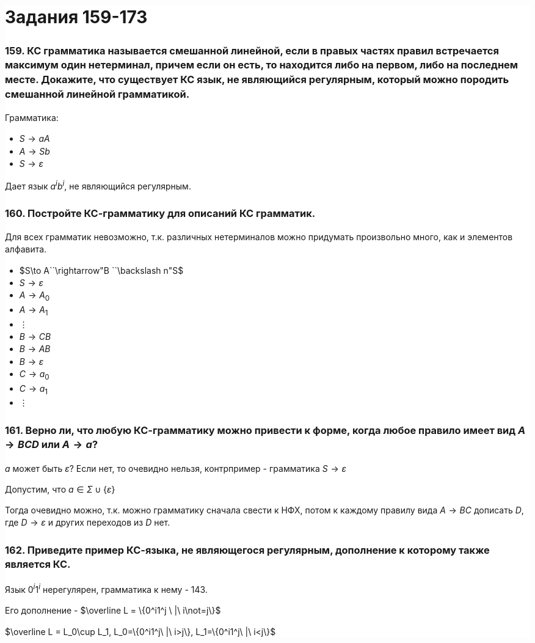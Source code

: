 # Задания 159-173

### 159. КС грамматика называется смешанной линейной, если в правых частях правил встречается максимум один нетерминал, причем если он есть, то находится либо на первом, либо на последнем месте. Докажите, что существует КС язык, не являющийся регулярным, который можно породить смешанной линейной грамматикой.

Грамматика:
- $S\to aA$
- $A\to Sb$
- $S\to\varepsilon$

Дает язык $a^ib^i$, не являющийся регулярным.

### 160. Постройте КС-грамматику для описаний КС грамматик.

Для всех грамматик невозможно, т.к. различных нетерминалов можно придумать произвольно много, как и элементов алфавита.

- $S\to A``\rightarrow"B ``\backslash n"S$
- $S\to\varepsilon$
- $A\to A_0$
- $A\to A_1$
- $\vdots$
- $B\to CB$
- $B\to AB$
- $B\to \varepsilon$
- $C\to a_0$
- $C\to a_1$
- $\vdots$

### 161. Верно ли, что любую КС-грамматику можно привести к форме, когда любое правило имеет вид $A\rightarrow BCD$ или $A\rightarrow a$?

$a$ может быть $\varepsilon$? Если нет, то очевидно нельзя, контрпример - грамматика $S\to\varepsilon$

Допустим, что $a\in\Sigma\cup\{\varepsilon\}$

Тогда очевидно можно, т.к. можно грамматику сначала свести к НФХ, потом к каждому правилу вида $A\to BC$ дописать $D$, где $D\to\varepsilon$ и других переходов из $D$ нет.

### 162. Приведите пример КС-языка, не являющегося регулярным, дополнение к которому также является КС.

Язык $0^i1^i$ нерегулярен, грамматика к нему - 143.

Его дополнение - $\overline L = \{0^i1^j \ |\ i\not=j\}$

$\overline L = L_0\cup L_1, L_0=\{0^i1^j\ |\ i>j\}, L_1=\{0^i1^j\ |\ i<j\}$
